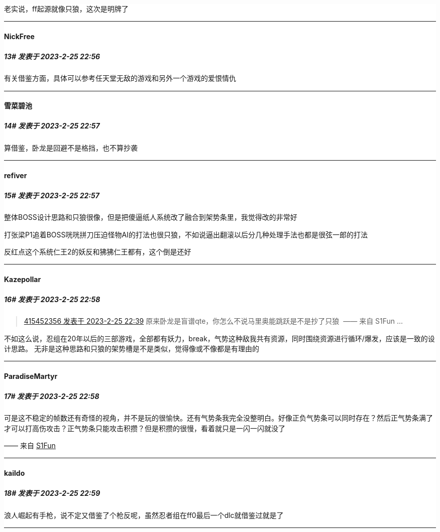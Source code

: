 老实说，ff起源就像只狼，这次是明牌了

*****

####  NickFree  
##### 13#       发表于 2023-2-25 22:56

有关借鉴方面，具体可以参考任天堂无敌的游戏和另外一个游戏的爱恨情仇

*****

####  雪菜碧池  
##### 14#       发表于 2023-2-25 22:57

算借鉴，卧龙是回避不是格挡，也不算抄袭

*****

####  refiver  
##### 15#       发表于 2023-2-25 22:57

整体BOSS设计思路和只狼很像，但是把傻逼纸人系统改了融合到架势条里，我觉得改的非常好

打张梁P1追着BOSS咣咣拼刀压迫怪物AI的打法也很只狼，不如说逼出翻滚以后分几种处理手法也都是很弦一郎的打法

反红点这个系统仁王2的妖反和狒狒仁王都有，这个倒是还好

*****

####  Kazepollar  
##### 16#       发表于 2023-2-25 22:58

<blockquote><a href="httphttps://bbs.saraba1st.com/2b/forum.php?mod=redirect&amp;goto=findpost&amp;pid=59887501&amp;ptid=2121370" target="_blank">415452356 发表于 2023-2-25 22:39</a>
 原来卧龙是盲谱qte，你怎么不说马里奥能跳跃是不是抄了只狼  —— 来自 S1Fun ...</blockquote>
不如这么说，忍组在20年以后的三部游戏，全部都有妖力，break，气势这种敌我共有资源，同时围绕资源进行循环/爆发，应该是一致的设计思路。
无非是这种思路和只狼的架势槽是不是类似，觉得像或不像都是有理由的

*****

####  ParadiseMartyr  
##### 17#       发表于 2023-2-25 22:58

可是这不稳定的帧数还有奇怪的视角，并不是玩的很愉快。还有气势条我完全没整明白。好像正负气势条可以同时存在？然后正气势条满了才可以打高伤攻击？正气势条只能攻击积攒？但是积攒的很慢，看着就只是一闪一闪就没了

—— 来自 [S1Fun](https://s1fun.koalcat.com)

*****

####  kaildo  
##### 18#       发表于 2023-2-25 22:59

浪人崛起有手枪，说不定又借鉴了个枪反呢，虽然忍者组在ff0最后一个dlc就借鉴过就是了

*****
